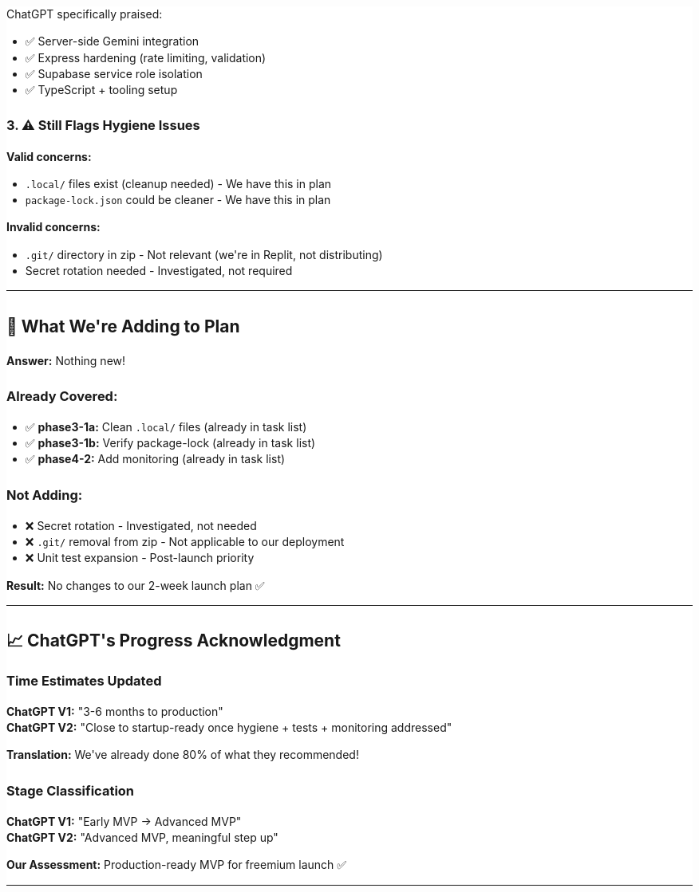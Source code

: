 ChatGPT specifically praised:
- ✅ Server-side Gemini integration
- ✅ Express hardening (rate limiting, validation)
- ✅ Supabase service role isolation
- ✅ TypeScript + tooling setup

### 3. ⚠️ Still Flags Hygiene Issues

**Valid concerns:**
- `.local/` files exist (cleanup needed) - We have this in plan
- `package-lock.json` could be cleaner - We have this in plan

**Invalid concerns:**
- `.git/` directory in zip - Not relevant (we're in Replit, not distributing)
- Secret rotation needed - Investigated, not required

---

## 🎯 What We're Adding to Plan

**Answer:** Nothing new!

### Already Covered:
- ✅ **phase3-1a:** Clean `.local/` files (already in task list)
- ✅ **phase3-1b:** Verify package-lock (already in task list)
- ✅ **phase4-2:** Add monitoring (already in task list)

### Not Adding:
- ❌ Secret rotation - Investigated, not needed
- ❌ `.git/` removal from zip - Not applicable to our deployment
- ❌ Unit test expansion - Post-launch priority

**Result:** No changes to our 2-week launch plan ✅

---

## 📈 ChatGPT's Progress Acknowledgment

### Time Estimates Updated

**ChatGPT V1:** "3-6 months to production"  
**ChatGPT V2:** "Close to startup-ready once hygiene + tests + monitoring addressed"

**Translation:** We've already done 80% of what they recommended!

### Stage Classification

**ChatGPT V1:** "Early MVP → Advanced MVP"  
**ChatGPT V2:** "Advanced MVP, meaningful step up"

**Our Assessment:** Production-ready MVP for freemium launch ✅

---
